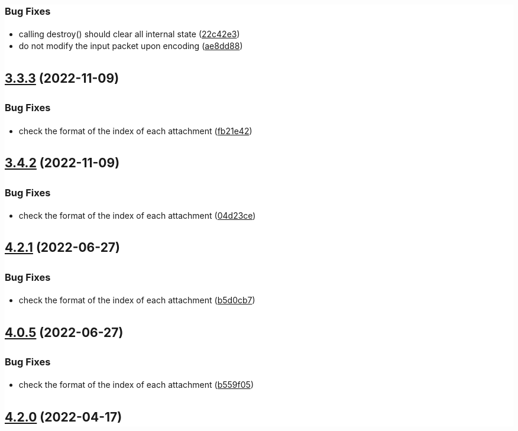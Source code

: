 
### Bug Fixes

* calling destroy() should clear all internal state ([22c42e3](https://github.com/socketio/socket.io-parser/commit/22c42e3545e4adbc5931276c378f5d62c8b3854a))
* do not modify the input packet upon encoding ([ae8dd88](https://github.com/socketio/socket.io-parser/commit/ae8dd88995dbd7f89c97e5cc15e5b489fa0efece))



## [3.3.3](https://github.com/Automattic/socket.io-parser/compare/3.3.2...3.3.3) (2022-11-09)


### Bug Fixes

* check the format of the index of each attachment ([fb21e42](https://github.com/Automattic/socket.io-parser/commit/fb21e422fc193b34347395a33e0f625bebc09983))



## [3.4.2](https://github.com/socketio/socket.io-parser/compare/3.4.1...3.4.2) (2022-11-09)


### Bug Fixes

* check the format of the index of each attachment ([04d23ce](https://github.com/socketio/socket.io-parser/commit/04d23cecafe1b859fb03e0cbf6ba3b74dff56d14))



## [4.2.1](https://github.com/socketio/socket.io-parser/compare/4.2.0...4.2.1) (2022-06-27)


### Bug Fixes

* check the format of the index of each attachment ([b5d0cb7](https://github.com/socketio/socket.io-parser/commit/b5d0cb7dc56a0601a09b056beaeeb0e43b160050))



## [4.0.5](https://github.com/socketio/socket.io-parser/compare/4.0.4...4.0.5) (2022-06-27)


### Bug Fixes

* check the format of the index of each attachment ([b559f05](https://github.com/socketio/socket.io-parser/commit/b559f050ee02bd90bd853b9823f8de7fa94a80d4))



## [4.2.0](https://github.com/socketio/socket.io-parser/compare/4.1.2...4.2.0) (2022-04-17)
